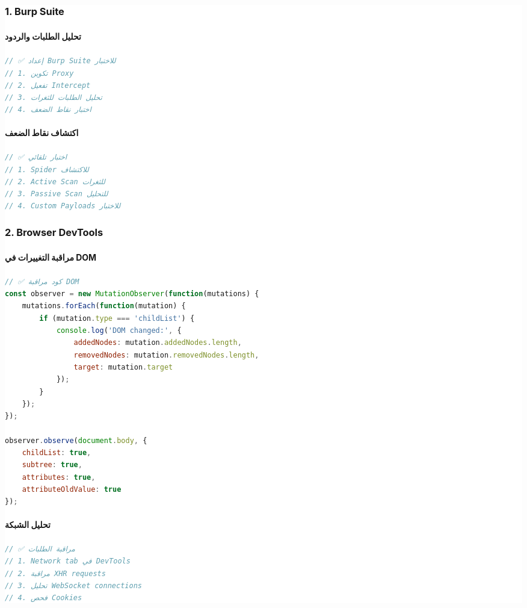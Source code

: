 ### 1. Burp Suite

#### تحليل الطلبات والردود
```javascript
// ✅ إعداد Burp Suite للاختبار
// 1. تكوين Proxy
// 2. تفعيل Intercept
// 3. تحليل الطلبات للثغرات
// 4. اختبار نقاط الضعف
```

#### اكتشاف نقاط الضعف
```javascript
// ✅ اختبار تلقائي
// 1. Spider للاكتشاف
// 2. Active Scan للثغرات
// 3. Passive Scan للتحليل
// 4. Custom Payloads للاختبار
```

### 2. Browser DevTools

#### مراقبة التغييرات في DOM
```javascript
// ✅ كود مراقبة DOM
const observer = new MutationObserver(function(mutations) {
    mutations.forEach(function(mutation) {
        if (mutation.type === 'childList') {
            console.log('DOM changed:', {
                addedNodes: mutation.addedNodes.length,
                removedNodes: mutation.removedNodes.length,
                target: mutation.target
            });
        }
    });
});

observer.observe(document.body, {
    childList: true,
    subtree: true,
    attributes: true,
    attributeOldValue: true
});
```

#### تحليل الشبكة
```javascript
// ✅ مراقبة الطلبات
// 1. Network tab في DevTools
// 2. مراقبة XHR requests
// 3. تحليل WebSocket connections
// 4. فحص Cookies
```
